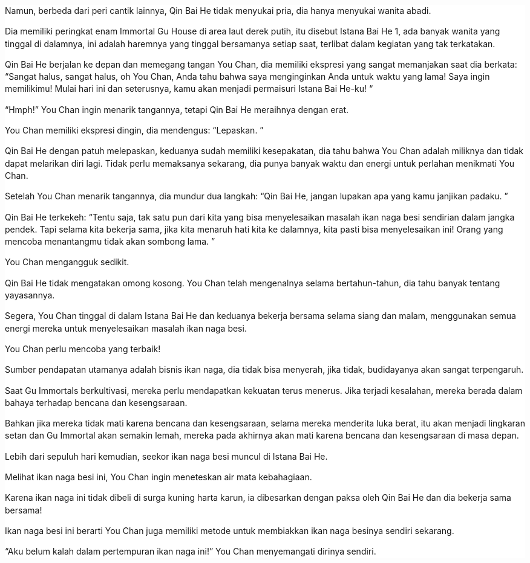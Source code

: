 Namun, berbeda dari peri cantik lainnya, Qin Bai He tidak menyukai pria, dia hanya menyukai wanita abadi.

Dia memiliki peringkat enam Immortal Gu House di area laut derek putih, itu disebut Istana Bai He 1, ada banyak wanita yang tinggal di dalamnya, ini adalah haremnya yang tinggal bersamanya setiap saat, terlibat dalam kegiatan yang tak terkatakan.

Qin Bai He berjalan ke depan dan memegang tangan You Chan, dia memiliki ekspresi yang sangat memanjakan saat dia berkata: “Sangat halus, sangat halus, oh You Chan, Anda tahu bahwa saya menginginkan Anda untuk waktu yang lama! Saya ingin memilikimu! Mulai hari ini dan seterusnya, kamu akan menjadi permaisuri Istana Bai He-ku! “

“Hmph!” You Chan ingin menarik tangannya, tetapi Qin Bai He meraihnya dengan erat.

You Chan memiliki ekspresi dingin, dia mendengus: “Lepaskan. ”

Qin Bai He dengan patuh melepaskan, keduanya sudah memiliki kesepakatan, dia tahu bahwa You Chan adalah miliknya dan tidak dapat melarikan diri lagi. Tidak perlu memaksanya sekarang, dia punya banyak waktu dan energi untuk perlahan menikmati You Chan.

Setelah You Chan menarik tangannya, dia mundur dua langkah: “Qin Bai He, jangan lupakan apa yang kamu janjikan padaku. ”

Qin Bai He terkekeh: “Tentu saja, tak satu pun dari kita yang bisa menyelesaikan masalah ikan naga besi sendirian dalam jangka pendek. Tapi selama kita bekerja sama, jika kita menaruh hati kita ke dalamnya, kita pasti bisa menyelesaikan ini! Orang yang mencoba menantangmu tidak akan sombong lama. ”

You Chan mengangguk sedikit.

Qin Bai He tidak mengatakan omong kosong. You Chan telah mengenalnya selama bertahun-tahun, dia tahu banyak tentang yayasannya.

Segera, You Chan tinggal di dalam Istana Bai He dan keduanya bekerja bersama selama siang dan malam, menggunakan semua energi mereka untuk menyelesaikan masalah ikan naga besi.

You Chan perlu mencoba yang terbaik!



Sumber pendapatan utamanya adalah bisnis ikan naga, dia tidak bisa menyerah, jika tidak, budidayanya akan sangat terpengaruh.

Saat Gu Immortals berkultivasi, mereka perlu mendapatkan kekuatan terus menerus. Jika terjadi kesalahan, mereka berada dalam bahaya terhadap bencana dan kesengsaraan.

Bahkan jika mereka tidak mati karena bencana dan kesengsaraan, selama mereka menderita luka berat, itu akan menjadi lingkaran setan dan Gu Immortal akan semakin lemah, mereka pada akhirnya akan mati karena bencana dan kesengsaraan di masa depan.

Lebih dari sepuluh hari kemudian, seekor ikan naga besi muncul di Istana Bai He.

Melihat ikan naga besi ini, You Chan ingin meneteskan air mata kebahagiaan.

Karena ikan naga ini tidak dibeli di surga kuning harta karun, ia dibesarkan dengan paksa oleh Qin Bai He dan dia bekerja sama bersama!

Ikan naga besi ini berarti You Chan juga memiliki metode untuk membiakkan ikan naga besinya sendiri sekarang.

“Aku belum kalah dalam pertempuran ikan naga ini!” You Chan menyemangati dirinya sendiri.

